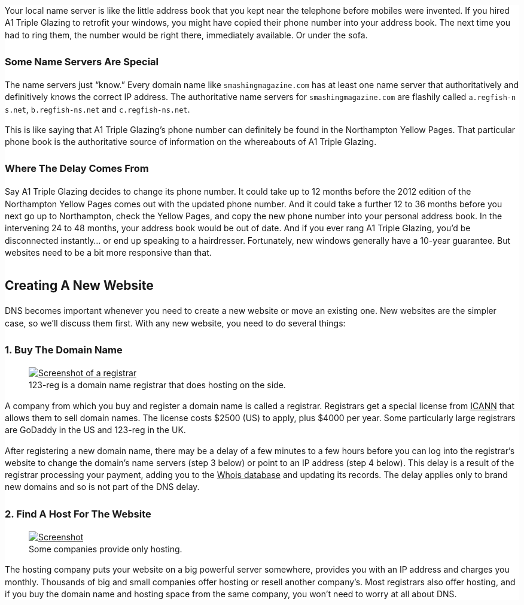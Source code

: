 Your local name server is like the little address book that you kept near the telephone before mobiles were invented. If you hired A1 Triple Glazing to retrofit your windows, you might have copied their phone number into your address book. The next time you had to ring them, the number would be right there, immediately available. Or under the sofa.

### Some Name Servers Are Special

The name servers just “know.” Every domain name like <code>smashingmagazine.com</code> has at least one name server that authoritatively and definitively knows the correct IP address. The authoritative name servers for <code>smashingmagazine.com</code> are flashily called <code>a.regfish-ns.net</code>, <code>b.regfish-ns.net</code> and <code>c.regfish-ns.net</code>.

This is like saying that A1 Triple Glazing’s phone number can definitely be found in the Northampton Yellow Pages. That particular phone book is the authoritative source of information on the whereabouts of A1 Triple Glazing.

### Where The Delay Comes From

Say A1 Triple Glazing decides to change its phone number. It could take up to 12 months before the 2012 edition of the Northampton Yellow Pages comes out with the updated phone number. And it could take a further 12 to 36 months before you next go up to Northampton, check the Yellow Pages, and copy the new phone number into your personal address book. In the intervening 24 to 48 months, your address book would be out of date. And if you ever rang A1 Triple Glazing, you’d be disconnected instantly… or end up speaking to a hairdresser. Fortunately, new windows generally have a 10-year guarantee. But websites need to be a bit more responsive than that.

## Creating A New Website

DNS becomes important whenever you need to create a new website or move an existing one. New websites are the simpler case, so we’ll discuss them first. With any new website, you need to do several things:

### 1. Buy The Domain Name

<figure><a href="https://www.123-reg.co.uk/"><img loading="lazy" decoding="async" class="101386" title="123reg" src="https://archive.smashing.media/assets/344dbf88-fdf9-42bb-adb4-46f01eedd629/99c82e7c-0cf6-4c36-b9b4-848dfd983e5c/123-reg-website-screenshot.jpg" alt="Screenshot of a registrar" width="549" height="337" /></a><figcaption>123-reg is a domain name registrar that does hosting on the side.</figcaption></figure>

A company from which you buy and register a domain name is called a registrar. Registrars get a special license from <a href="https://www.icann.org/en/registrars/accreditation-process.htm">ICANN</a> that allows them to sell domain names. The license costs $2500 (US) to apply, plus $4000 per year. Some particularly large registrars are GoDaddy in the US and 123-reg in the UK.

After registering a new domain name, there may be a delay of a few minutes to a few hours before you can log into the registrar’s website to change the domain’s name servers (step 3 below) or point to an IP address (step 4 below). This delay is a result of the registrar processing your payment, adding you to the <a href="https://www.networksolutions.com/whois/index.jsp">Whois database</a> and updating its records. The delay applies only to brand new domains and so is not part of the DNS delay.

### 2. Find A Host For The Website

<figure><a href="https://www.ecowebhosting.co.uk/"><img loading="lazy" decoding="async" class="101387" title="ecowebhosting" src="https://archive.smashing.media/assets/344dbf88-fdf9-42bb-adb4-46f01eedd629/6be64035-89bf-47e8-b72e-11fd70c03f36/eco-web-hosting-screenshot.jpg" alt="Screenshot" width="500" height="360" /></a><figcaption>Some companies provide only hosting.</figcaption></figure>

The hosting company puts your website on a big powerful server somewhere, provides you with an IP address and charges you monthly. Thousands of big and small companies offer hosting or resell another company’s. Most registrars also offer hosting, and if you buy the domain name and hosting space from the same company, you won’t need to worry at all about DNS.
